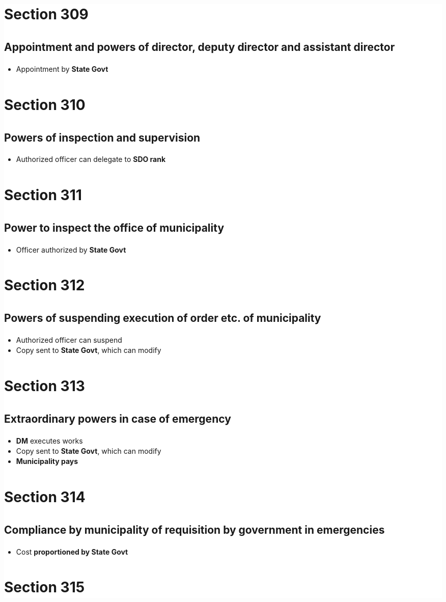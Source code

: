 # Section 309

## Appointment and powers of director, deputy director and assistant director

- Appointment by **State Govt**

# Section 310

## Powers of inspection and supervision

- Authorized officer can delegate to **SDO rank**

# Section 311

## Power to inspect the office of municipality

- Officer authorized by **State Govt**

# Section 312

## Powers of suspending execution of order etc. of municipality

- Authorized officer can suspend
- Copy sent to **State Govt**, which can modify

# Section 313

## Extraordinary powers in case of emergency

- **DM** executes works
- Copy sent to **State Govt**, which can modify
- **Municipality pays**

# Section 314

## Compliance by municipality of requisition by government in emergencies

- Cost **proportioned by State Govt**

# Section 315
